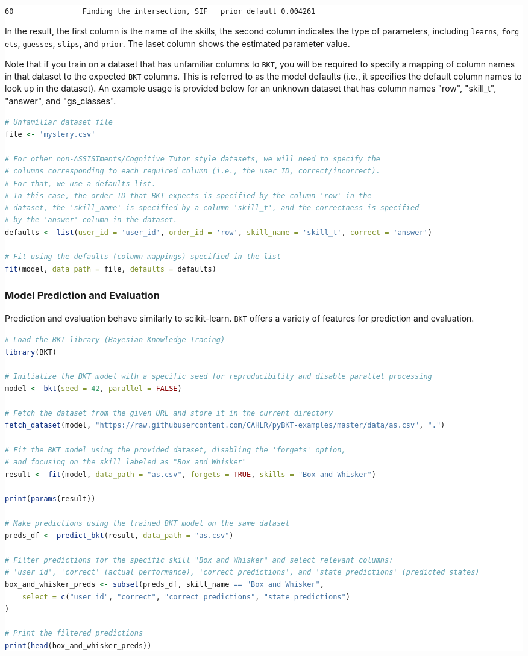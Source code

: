 ```
60                Finding the intersection, SIF   prior default 0.004261
```

In the result, the first column is the name of the skills, the second column indicates the type of parameters, including `learns`, `forgets`, `guesses`, `slips`, and `prior`. The laset column shows the estimated parameter value. 

Note that if you train on a dataset that has unfamiliar columns to `BKT`, you will be required to specify a mapping of column names in that dataset to the expected `BKT` columns. This is referred to as the model defaults (i.e., it specifies the default column names to look up in the dataset). An example usage is provided below for an unknown dataset that has column names "row", "skill_t", "answer", and "gs_classes".

```r
# Unfamiliar dataset file
file <- 'mystery.csv'

# For other non-ASSISTments/Cognitive Tutor style datasets, we will need to specify the
# columns corresponding to each required column (i.e., the user ID, correct/incorrect).
# For that, we use a defaults list.
# In this case, the order ID that BKT expects is specified by the column 'row' in the
# dataset, the 'skill_name' is specified by a column 'skill_t', and the correctness is specified
# by the 'answer' column in the dataset.
defaults <- list(user_id = 'user_id', order_id = 'row', skill_name = 'skill_t', correct = 'answer')

# Fit using the defaults (column mappings) specified in the list
fit(model, data_path = file, defaults = defaults)
```

### Model Prediction and Evaluation

Prediction and evaluation behave similarly to scikit-learn. `BKT` offers a variety of features for prediction and evaluation.

```r
# Load the BKT library (Bayesian Knowledge Tracing)
library(BKT)

# Initialize the BKT model with a specific seed for reproducibility and disable parallel processing
model <- bkt(seed = 42, parallel = FALSE)

# Fetch the dataset from the given URL and store it in the current directory
fetch_dataset(model, "https://raw.githubusercontent.com/CAHLR/pyBKT-examples/master/data/as.csv", ".")

# Fit the BKT model using the provided dataset, disabling the 'forgets' option,
# and focusing on the skill labeled as "Box and Whisker"
result <- fit(model, data_path = "as.csv", forgets = TRUE, skills = "Box and Whisker")

print(params(result))

# Make predictions using the trained BKT model on the same dataset
preds_df <- predict_bkt(result, data_path = "as.csv")

# Filter predictions for the specific skill "Box and Whisker" and select relevant columns:
# 'user_id', 'correct' (actual performance), 'correct_predictions', and 'state_predictions' (predicted states)
box_and_whisker_preds <- subset(preds_df, skill_name == "Box and Whisker",
    select = c("user_id", "correct", "correct_predictions", "state_predictions")
)

# Print the filtered predictions
print(head(box_and_whisker_preds))
```
